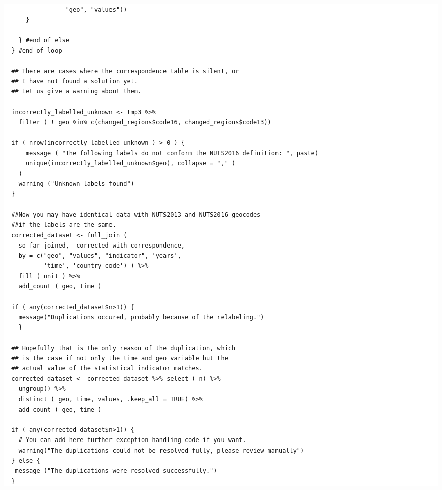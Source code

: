                      "geo", "values")) 
          } 
          
        } #end of else
      } #end of loop
      
      ## There are cases where the correspondence table is silent, or
      ## I have not found a solution yet. 
      ## Let us give a warning about them.
      
      incorrectly_labelled_unknown <- tmp3 %>%
        filter ( ! geo %in% c(changed_regions$code16, changed_regions$code13))
      
      if ( nrow(incorrectly_labelled_unknown ) > 0 ) {
          message ( "The following labels do not conform the NUTS2016 definition: ", paste(
          unique(incorrectly_labelled_unknown$geo), collapse = "," )
        )
        warning ("Unknown labels found")
      } 
      
      ##Now you may have identical data with NUTS2013 and NUTS2016 geocodes
      ##if the labels are the same.
      corrected_dataset <- full_join ( 
        so_far_joined,  corrected_with_correspondence, 
        by = c("geo", "values", "indicator", 'years', 
               'time', 'country_code') ) %>%
        fill ( unit ) %>%
        add_count ( geo, time )
      
      if ( any(corrected_dataset$n>1)) {
        message("Duplications occured, probably because of the relabeling.")
        }
      
      ## Hopefully that is the only reason of the duplication, which 
      ## is the case if not only the time and geo variable but the 
      ## actual value of the statistical indicator matches.
      corrected_dataset <- corrected_dataset %>% select (-n) %>%
        ungroup() %>%
        distinct ( geo, time, values, .keep_all = TRUE) %>%
        add_count ( geo, time )
      
      if ( any(corrected_dataset$n>1)) {
        # You can add here further exception handling code if you want.
        warning("The duplications could not be resolved fully, please review manually")
      } else {
       message ("The duplications were resolved successfully.")  
      }
      